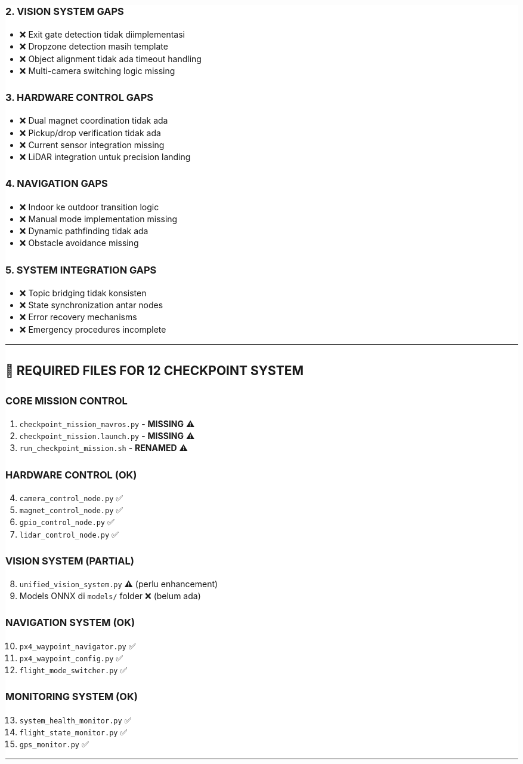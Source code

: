 ### **2. VISION SYSTEM GAPS**
- ❌ Exit gate detection tidak diimplementasi
- ❌ Dropzone detection masih template
- ❌ Object alignment tidak ada timeout handling
- ❌ Multi-camera switching logic missing

### **3. HARDWARE CONTROL GAPS** 
- ❌ Dual magnet coordination tidak ada
- ❌ Pickup/drop verification tidak ada
- ❌ Current sensor integration missing
- ❌ LiDAR integration untuk precision landing

### **4. NAVIGATION GAPS**
- ❌ Indoor ke outdoor transition logic
- ❌ Manual mode implementation missing  
- ❌ Dynamic pathfinding tidak ada
- ❌ Obstacle avoidance missing

### **5. SYSTEM INTEGRATION GAPS**
- ❌ Topic bridging tidak konsisten
- ❌ State synchronization antar nodes
- ❌ Error recovery mechanisms
- ❌ Emergency procedures incomplete

---

## 🔧 **REQUIRED FILES FOR 12 CHECKPOINT SYSTEM**

### **CORE MISSION CONTROL**
1. `checkpoint_mission_mavros.py` - **MISSING** ⚠️
2. `checkpoint_mission.launch.py` - **MISSING** ⚠️  
3. `run_checkpoint_mission.sh` - **RENAMED** ⚠️

### **HARDWARE CONTROL (OK)**
4. `camera_control_node.py` ✅
5. `magnet_control_node.py` ✅  
6. `gpio_control_node.py` ✅
7. `lidar_control_node.py` ✅

### **VISION SYSTEM (PARTIAL)**
8. `unified_vision_system.py` ⚠️ (perlu enhancement)
9. Models ONNX di `models/` folder ❌ (belum ada)

### **NAVIGATION SYSTEM (OK)**
10. `px4_waypoint_navigator.py` ✅
11. `px4_waypoint_config.py` ✅
12. `flight_mode_switcher.py` ✅

### **MONITORING SYSTEM (OK)**
13. `system_health_monitor.py` ✅
14. `flight_state_monitor.py` ✅
15. `gps_monitor.py` ✅

---